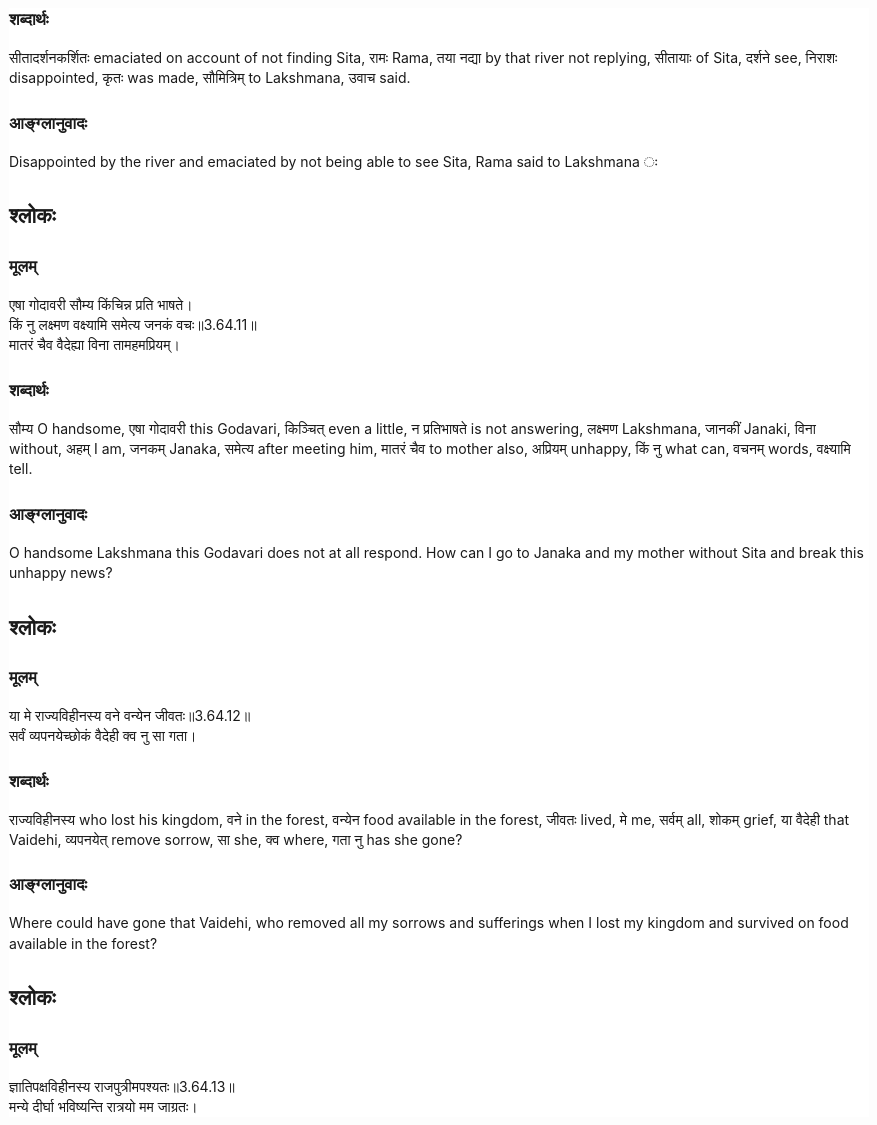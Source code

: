 ### शब्दार्थः
सीतादर्शनकर्शितः emaciated on account of not finding Sita, रामः Rama, तया नद्या by that river not replying, सीतायाः of Sita, दर्शने see, निराशः disappointed, कृतः was made, सौमित्रिम् to Lakshmana, उवाच said.

### आङ्ग्लानुवादः
Disappointed by the river and emaciated by not being able to see Sita, Rama said to Lakshmana ः



## श्लोकः
### मूलम्
एषा गोदावरी सौम्य किंचिन्न प्रति भाषते।  
किं नु लक्ष्मण वक्ष्यामि समेत्य जनकं वचः॥3.64.11॥  
मातरं चैव वैदेह्या विना तामहमप्रियम्।

### शब्दार्थः
सौम्य O handsome, एषा गोदावरी this Godavari, किञ्चित् even a little, न प्रतिभाषते is not answering, लक्ष्मण Lakshmana, जानकीं Janaki, विना without, अहम् I am, जनकम् Janaka, समेत्य after meeting him, मातरं चैव to mother also, अप्रियम् unhappy, किं नु what can, वचनम् words, वक्ष्यामि tell.

### आङ्ग्लानुवादः
O handsome Lakshmana this Godavari does not at all respond. How can I go to Janaka and my mother without Sita and break this unhappy news?



## श्लोकः
### मूलम्
या मे राज्यविहीनस्य वने वन्येन जीवतः॥3.64.12॥  
सर्वं व्यपनयेच्छोकं वैदेही क्व नु सा गता।

### शब्दार्थः
राज्यविहीनस्य  who lost his kingdom, वने in the forest, वन्येन food available in the forest, जीवतः lived, मे me, सर्वम् all, शोकम् grief, या वैदेही that Vaidehi, व्यपनयेत्  remove sorrow, सा she, क्व where, गता नु has she gone?

### आङ्ग्लानुवादः
Where could have gone that Vaidehi, who  removed all my sorrows and sufferings when I lost my kingdom and survived on food available in the forest?



## श्लोकः
### मूलम्
ज्ञातिपक्षविहीनस्य राजपुत्रीमपश्यतः॥3.64.13॥  
मन्ये दीर्घा भविष्यन्ति रात्रयो मम जाग्रतः।
